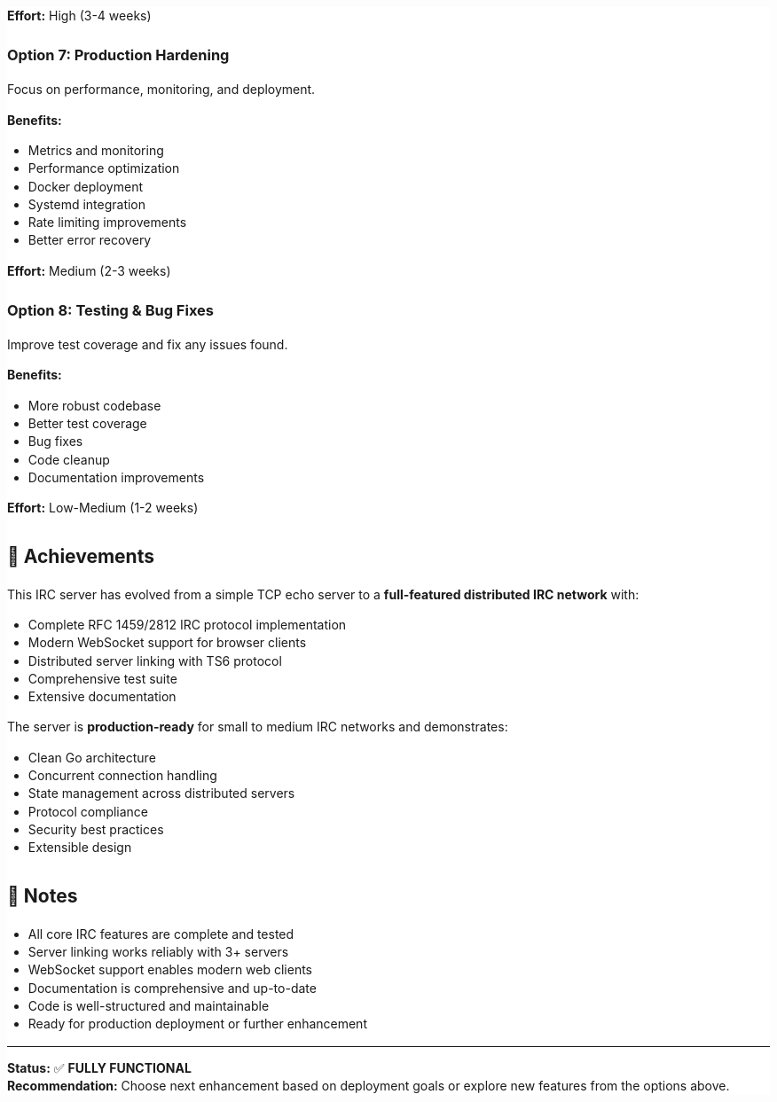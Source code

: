 **Effort:** High (3-4 weeks)

### Option 7: Production Hardening
Focus on performance, monitoring, and deployment.

**Benefits:**
- Metrics and monitoring
- Performance optimization
- Docker deployment
- Systemd integration
- Rate limiting improvements
- Better error recovery

**Effort:** Medium (2-3 weeks)

### Option 8: Testing & Bug Fixes
Improve test coverage and fix any issues found.

**Benefits:**
- More robust codebase
- Better test coverage
- Bug fixes
- Code cleanup
- Documentation improvements

**Effort:** Low-Medium (1-2 weeks)

## 🎉 Achievements

This IRC server has evolved from a simple TCP echo server to a **full-featured distributed IRC network** with:
- Complete RFC 1459/2812 IRC protocol implementation
- Modern WebSocket support for browser clients
- Distributed server linking with TS6 protocol
- Comprehensive test suite
- Extensive documentation

The server is **production-ready** for small to medium IRC networks and demonstrates:
- Clean Go architecture
- Concurrent connection handling
- State management across distributed servers
- Protocol compliance
- Security best practices
- Extensible design

## 📝 Notes

- All core IRC features are complete and tested
- Server linking works reliably with 3+ servers
- WebSocket support enables modern web clients
- Documentation is comprehensive and up-to-date
- Code is well-structured and maintainable
- Ready for production deployment or further enhancement

---

**Status:** ✅ **FULLY FUNCTIONAL**  
**Recommendation:** Choose next enhancement based on deployment goals or explore new features from the options above.
